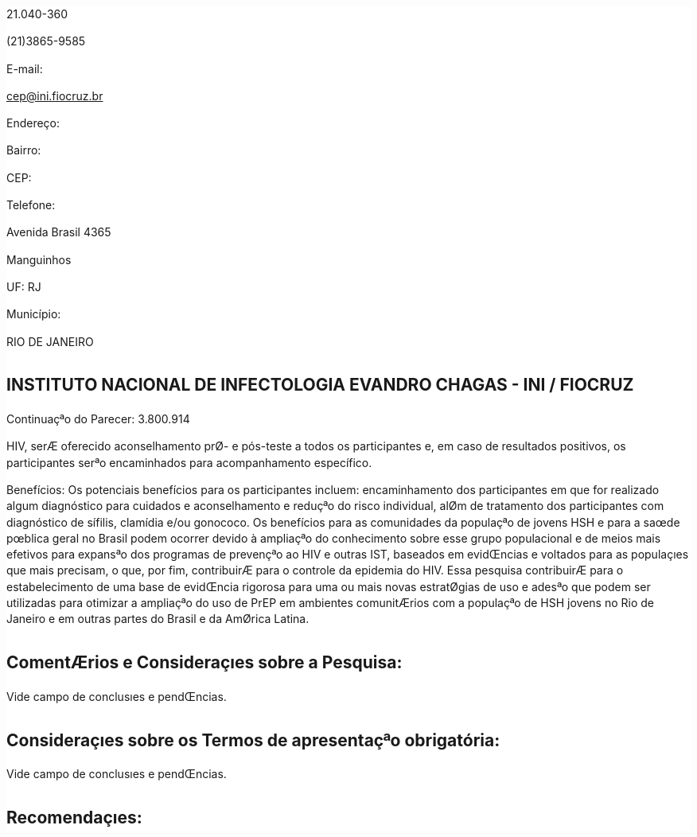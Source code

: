 21.040-360

(21)3865-9585

E-mail:

cep@ini.fiocruz.br

Endereço:

Bairro:

CEP:

Telefone:

Avenida Brasil 4365

Manguinhos

UF: RJ

Município:

RIO DE JANEIRO

## INSTITUTO NACIONAL DE INFECTOLOGIA EVANDRO CHAGAS - INI / FIOCRUZ



Continuaçªo do Parecer: 3.800.914

HIV, serÆ oferecido aconselhamento prØ- e pós-teste a todos os participantes e, em caso de resultados positivos, os participantes serªo encaminhados para acompanhamento específico.

Benefícios: Os potenciais benefícios para os participantes incluem: encaminhamento dos participantes em que for realizado algum diagnóstico para cuidados e aconselhamento e reduçªo do risco individual, alØm de tratamento dos participantes com diagnóstico de sífilis, clamídia e/ou gonococo. Os benefícios para as comunidades da populaçªo de jovens HSH e para a saœde pœblica geral no Brasil podem ocorrer devido à ampliaçªo do conhecimento sobre esse grupo populacional e de meios mais efetivos para expansªo dos programas de prevençªo ao HIV e outras IST, baseados em evidŒncias e voltados para as populaçıes que mais precisam, o que, por fim, contribuirÆ para o controle da epidemia do HIV. Essa pesquisa contribuirÆ para o estabelecimento de uma base de evidŒncia rigorosa para uma ou mais novas estratØgias de uso e adesªo que podem ser utilizadas para otimizar a ampliaçªo do uso de PrEP em ambientes comunitÆrios com a populaçªo de HSH jovens no Rio de Janeiro e em outras partes do Brasil e da AmØrica Latina.

## ComentÆrios e Consideraçıes sobre a Pesquisa:

Vide campo de conclusıes e pendŒncias.

## Consideraçıes sobre os Termos de apresentaçªo obrigatória:

Vide campo de conclusıes e pendŒncias.

## Recomendaçıes:

